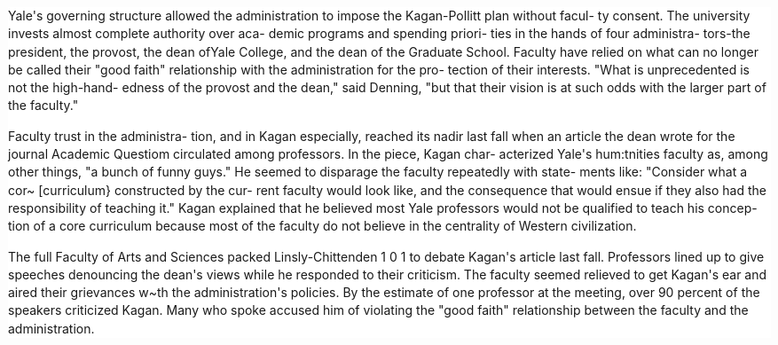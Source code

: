 
Yale's 
governing 
structure 
allowed the administration to impose 
the Kagan-Pollitt plan without facul-
ty consent. The university invests 
almost complete authority over aca-
demic programs and spending priori-
ties in the hands of four administra-
tors-the president, the provost, the 
dean ofYale College, and the dean of 
the Graduate School. Faculty have 
relied on what can no longer be 
called their "good faith" relationship 
with the administration for the pro-
tection of their interests. "What is 
unprecedented is not the high-hand-
edness of the provost and the dean," 
said Denning, "but that their vision 
is at such odds with the larger part of 
the faculty." 


Faculty trust in the administra-
tion, and in Kagan especially, 
reached its nadir last fall when an 
article the dean wrote for the journal 
Academic Questiom circulated among 
professors. In the piece, Kagan char-
acterized Yale's hum:tnities faculty as, 
among other things, "a bunch of 
funny guys." He seemed to disparage 
the faculty repeatedly with state-
ments like: "Consider what a cor~ 
[curriculum} constructed by the cur-
rent faculty would look like, and the 
consequence that would ensue if 
they also had the responsibility of 
teaching it." Kagan explained that he 
believed most Yale professors would 
not be qualified to teach his concep-
tion of a core curriculum because 
most of the faculty do not believe in 
the centrality of Western civilization. 


The full Faculty of Arts and 
Sciences packed Linsly-Chittenden 
1 0 1 to debate Kagan's article last fall. 
Professors lined up to give speeches 
denouncing the dean's views while 
he responded to their criticism. The 
faculty seemed relieved to get 
Kagan's ear and aired their grievances 
w~th the administration's policies. By 
the estimate of one professor at the 
meeting, over 90 percent of the 
speakers criticized Kagan. Many who 
spoke accused him of violating the 
"good faith" relationship between 
the faculty and the administration. 
